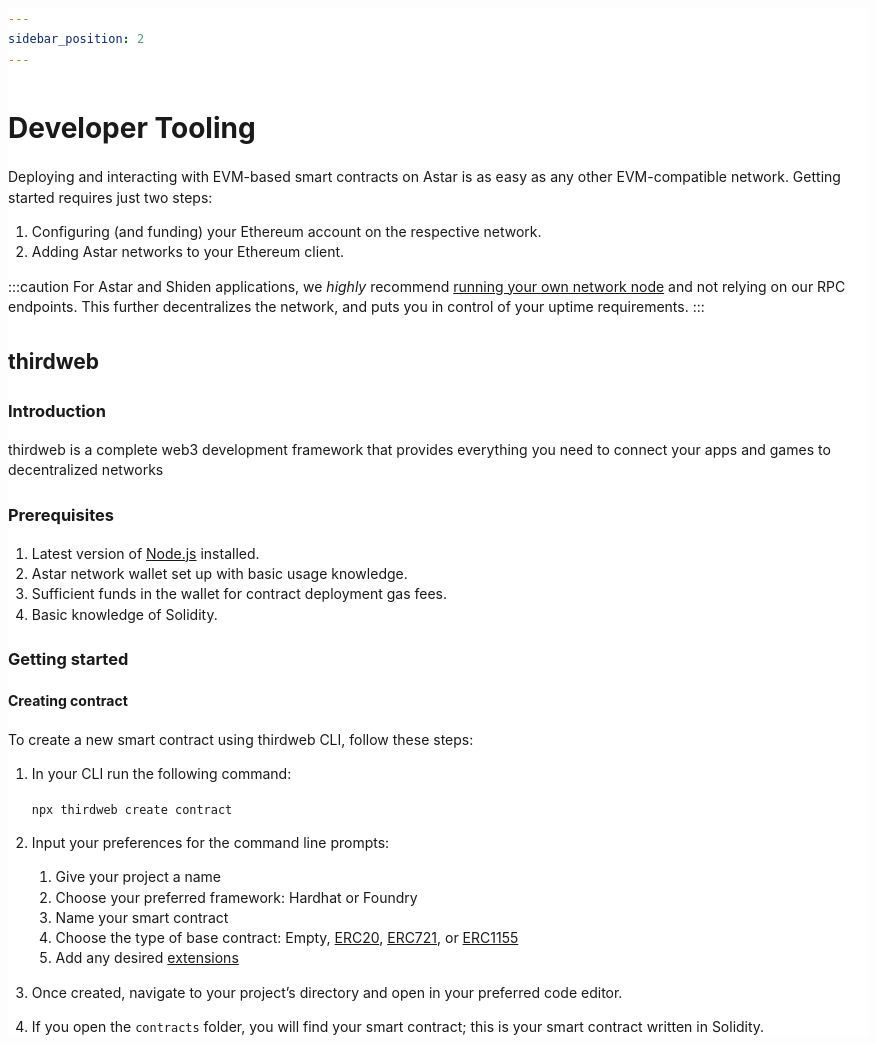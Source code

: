 ```yaml
---
sidebar_position: 2
---
```


# Developer Tooling

Deploying and interacting with EVM-based smart contracts on Astar is as easy as any other EVM-compatible network. Getting started requires just two steps:

1. Configuring (and funding) your Ethereum account on the respective network.
2. Adding Astar networks to your Ethereum client.

:::caution
For Astar and Shiden applications, we _highly_ recommend [running your own network node](../../nodes/index.md) and not relying on our RPC endpoints. This further decentralizes the network, and puts you in control of your uptime requirements.
:::

## thirdweb

### Introduction

thirdweb is a complete web3 development framework that provides everything you need to connect your apps and games to decentralized networks

### Prerequisites

1. Latest version of [Node.js](https://nodejs.org/) installed.
2. Astar network wallet set up with basic usage knowledge.
3. Sufficient funds in the wallet for contract deployment gas fees.
4. Basic knowledge of Solidity.

### Getting started

#### Creating contract

To create a new smart contract using thirdweb CLI, follow these steps:

1. In your CLI run the following command:

   ```
   npx thirdweb create contract
   ```

2. Input your preferences for the command line prompts:
   1. Give your project a name
   2. Choose your preferred framework: Hardhat or Foundry
   3. Name your smart contract
   4. Choose the type of base contract: Empty, [ERC20](https://portal.thirdweb.com/solidity/base-contracts/erc20base), [ERC721](https://portal.thirdweb.com/solidity/base-contracts/erc721base), or [ERC1155](https://portal.thirdweb.com/solidity/base-contracts/erc1155base)
   5. Add any desired [extensions](https://portal.thirdweb.com/solidity/extensions)
3. Once created, navigate to your project’s directory and open in your preferred code editor.
4. If you open the `contracts` folder, you will find your smart contract; this is your smart contract written in Solidity.
